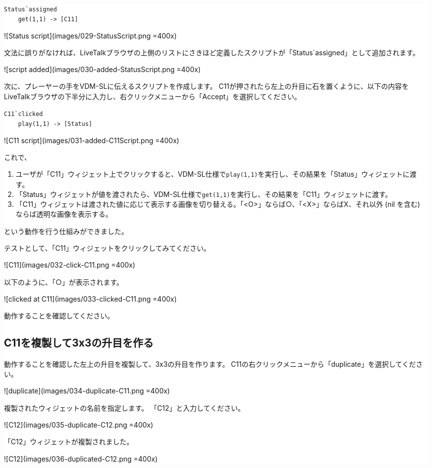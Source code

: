 ```
Status`assigned
    get(1,1) -> [C11]
```

![Status script](images/029-StatusScript.png =400x)

文法に誤りがなければ、LiveTalkブラウザの上側のリストにさきほど定義したスクリプトが「Status`assigned」として追加されます。

![script added](images/030-added-StatusScript.png =400x)

次に、プレーヤーの手をVDM-SLに伝えるスクリプトを作成します。
C11が押されたら左上の升目に石を置くように、以下の内容をLiveTalkブラウザの下半分に入力し、右クリックメニューから「Accept」を選択してください。

```
C11`clicked
    play(1,1) -> [Status]
```

![C11 script](images/031-added-C11Script.png =400x)

これで、

1. ユーザが「C11」ウィジェット上でクリックすると、VDM-SL仕様で`play(1,1)`を実行し、その結果を「Status」ウィジェットに渡す。
2. 「Status」ウィジェットが値を渡されたら、VDM-SL仕様で`get(1,1)`を実行し、その結果を「C11」ウィジェットに渡す。
3. 「C11」ウィジェットは渡された値に応じて表示する画像を切り替える。「&lt;O&gt;」ならば○、「&lt;X&gt;」ならばX、それ以外 (nil を含む) ならば透明な画像を表示する。

という動作を行う仕組みができました。

テストとして、「C11」ウィジェットをクリックしてみてください。

![C11](images/032-click-C11.png =400x)

以下のように、「○」が表示されます。

![clicked at C11](images/033-clicked-C11.png =400x)

動作することを確認してください。

<a name="3x3"></a>
## C11を複製して3x3の升目を作る

動作することを確認した左上の升目を複製して、3x3の升目を作ります。
C11の右クリックメニューから「duplicate」を選択してください。

![duplicate](images/034-duplicate-C11.png =400x)

複製されたウィジェットの名前を指定します。
「C12」と入力してください。

![C12](images/035-duplicate-C12.png =400x)

「C12」ウィジェットが複製されました。

![C12](images/036-duplicated-C12.png =400x)
